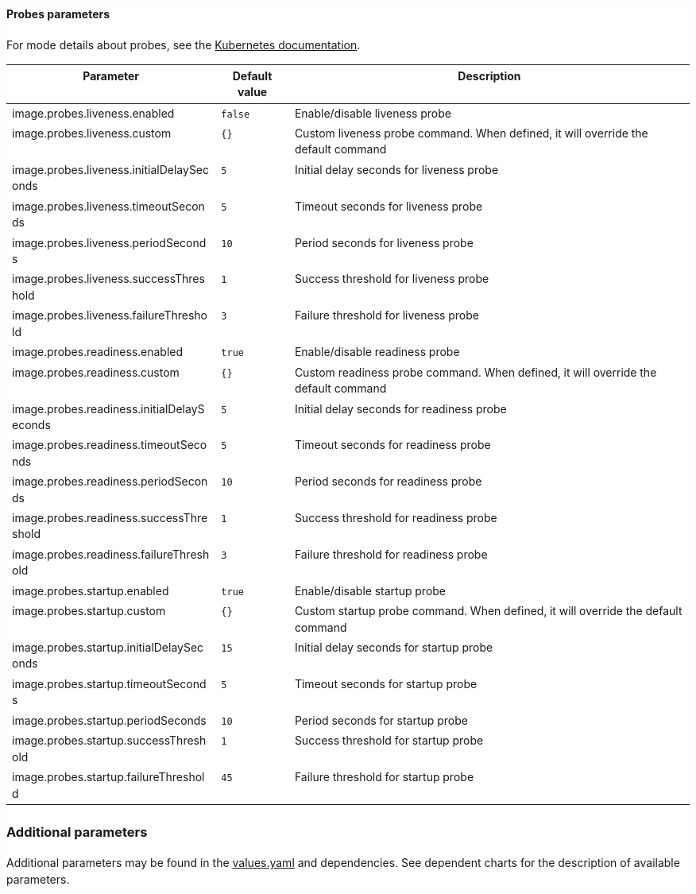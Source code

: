#### Probes parameters

For mode details about probes, see the [Kubernetes documentation](https://kubernetes.io/docs/tasks/configure-pod-container/configure-liveness-readiness-startup-probes/).

| Parameter                                  | Default value | Description                                                                        |
|--------------------------------------------|---------------|------------------------------------------------------------------------------------|
| image.probes.liveness.enabled              | `false`       | Enable/disable liveness probe                                                      |
| image.probes.liveness.custom               | `{}`          | Custom liveness probe command. When defined, it will override the default command  |
| image.probes.liveness.initialDelaySeconds  | `5`           | Initial delay seconds for liveness probe                                           |
| image.probes.liveness.timeoutSeconds       | `5`           | Timeout seconds for liveness probe                                                 |
| image.probes.liveness.periodSeconds        | `10`          | Period seconds for liveness probe                                                  |
| image.probes.liveness.successThreshold     | `1`           | Success threshold for liveness probe                                               |
| image.probes.liveness.failureThreshold     | `3`           | Failure threshold for liveness probe                                               |
| image.probes.readiness.enabled             | `true`        | Enable/disable readiness probe                                                     |
| image.probes.readiness.custom              | `{}`          | Custom readiness probe command. When defined, it will override the default command |
| image.probes.readiness.initialDelaySeconds | `5`           | Initial delay seconds for readiness probe                                          |
| image.probes.readiness.timeoutSeconds      | `5`           | Timeout seconds for readiness probe                                                |
| image.probes.readiness.periodSeconds       | `10`          | Period seconds for readiness probe                                                 |
| image.probes.readiness.successThreshold    | `1`           | Success threshold for readiness probe                                              |
| image.probes.readiness.failureThreshold    | `3`           | Failure threshold for readiness probe                                              |
| image.probes.startup.enabled               | `true`        | Enable/disable startup probe                                                       |
| image.probes.startup.custom                | `{}`          | Custom startup probe command. When defined, it will override the default command   |
| image.probes.startup.initialDelaySeconds   | `15`          | Initial delay seconds for startup probe                                            |
| image.probes.startup.timeoutSeconds        | `5`           | Timeout seconds for startup probe                                                  |
| image.probes.startup.periodSeconds         | `10`          | Period seconds for startup probe                                                   |
| image.probes.startup.successThreshold      | `1`           | Success threshold for startup probe                                                |
| image.probes.startup.failureThreshold      | `45`          | Failure threshold for startup probe                                                |

### Additional parameters

Additional parameters may be found in the [values.yaml](values.yaml) and dependencies.
See dependent charts for the description of available parameters.